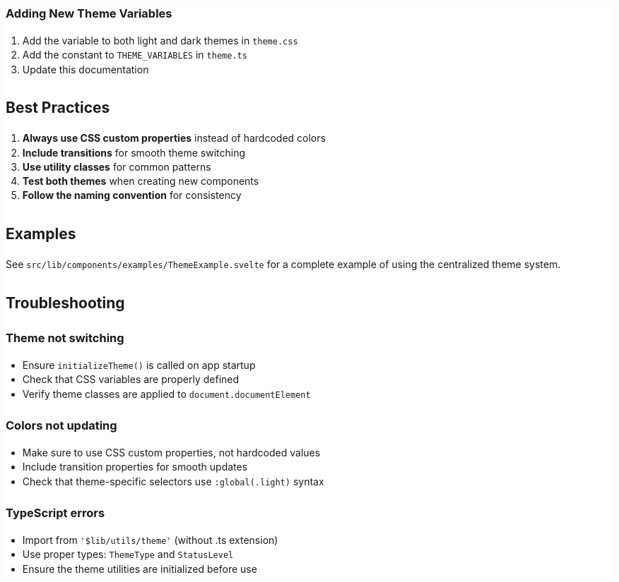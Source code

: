 ### Adding New Theme Variables

1. Add the variable to both light and dark themes in `theme.css`
2. Add the constant to `THEME_VARIABLES` in `theme.ts`
3. Update this documentation

## Best Practices

1. **Always use CSS custom properties** instead of hardcoded colors
2. **Include transitions** for smooth theme switching
3. **Use utility classes** for common patterns
4. **Test both themes** when creating new components
5. **Follow the naming convention** for consistency

## Examples

See `src/lib/components/examples/ThemeExample.svelte` for a complete example of using the centralized theme system.

## Troubleshooting

### Theme not switching
- Ensure `initializeTheme()` is called on app startup
- Check that CSS variables are properly defined
- Verify theme classes are applied to `document.documentElement`

### Colors not updating
- Make sure to use CSS custom properties, not hardcoded values
- Include transition properties for smooth updates
- Check that theme-specific selectors use `:global(.light)` syntax

### TypeScript errors
- Import from `'$lib/utils/theme'` (without .ts extension)
- Use proper types: `ThemeType` and `StatusLevel`
- Ensure the theme utilities are initialized before use